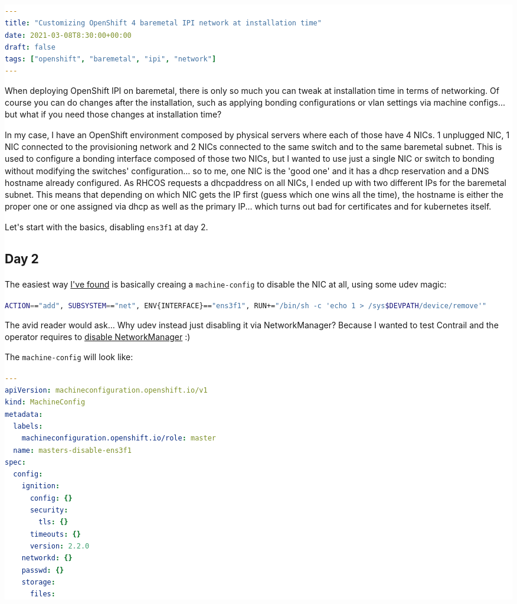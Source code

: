 ```yaml
---
title: "Customizing OpenShift 4 baremetal IPI network at installation time"
date: 2021-03-08T8:30:00+00:00
draft: false
tags: ["openshift", "baremetal", "ipi", "network"]
---
```


When deploying OpenShift IPI on baremetal, there is only so much you can tweak
at installation time in terms of networking. Of course you can do changes after
the installation, such as applying bonding configurations or vlan settings via
machine configs... but what if you need those changes at installation time?

In my case, I have an OpenShift environment composed by physical servers where
each of those have 4 NICs. 1 unplugged NIC, 1 NIC connected to the provisioning
network and 2 NICs connected to the same switch and to the same baremetal
subnet. This is used to configure a bonding interface composed of those two
NICs, but I wanted to use just a single NIC or switch to bonding without
modifying the switches' configuration... so to me, one NIC is the 'good one'
and it has a dhcp reservation and a DNS hostname already configured.
As RHCOS requests a dhcpaddress on all NICs, I ended up with two different IPs
for the baremetal subnet. This means that depending on which NIC gets the IP
first (guess which one wins all the time), the hostname is either the proper one
or one assigned via dhcp as well as the primary IP... which turns out bad for
certificates and for kubernetes itself.

Let's start with the basics, disabling `ens3f1` at day 2.

## Day 2

The easiest way [I've found](https://unix.stackexchange.com/a/467085) is
basically creaing a `machine-config` to disable the NIC at all, using some
udev magic:

```bash
ACTION=="add", SUBSYSTEM=="net", ENV{INTERFACE}=="ens3f1", RUN+="/bin/sh -c 'echo 1 > /sys$DEVPATH/device/remove'"
```

The avid reader would ask... Why udev instead just disabling it via
NetworkManager? Because I wanted to test Contrail and the operator requires to
[disable NetworkManager](https://raw.githubusercontent.com/Juniper/contrail-operator/R2011/deploy/openshift/openshift/99_master_network_manager_stop_service.yaml) :)

The `machine-config` will look like:

```yaml
---
apiVersion: machineconfiguration.openshift.io/v1
kind: MachineConfig
metadata:
  labels:
    machineconfiguration.openshift.io/role: master
  name: masters-disable-ens3f1
spec:
  config:
    ignition:
      config: {}
      security:
        tls: {}
      timeouts: {}
      version: 2.2.0
    networkd: {}
    passwd: {}
    storage:
      files:
```